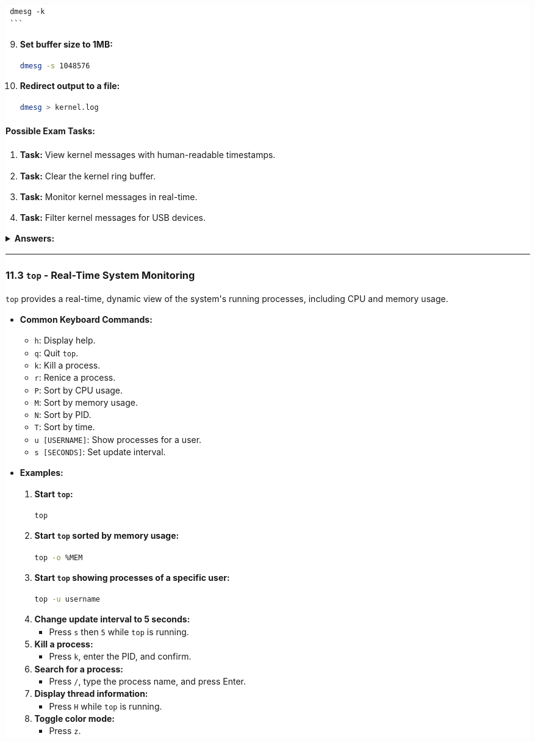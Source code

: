      dmesg -k
     ```
  9. **Set buffer size to 1MB:**
     ```bash
     dmesg -s 1048576
     ```
  10. **Redirect output to a file:**
      ```bash
      dmesg > kernel.log
      ```

#### **Possible Exam Tasks:**

1. **Task:** View kernel messages with human-readable timestamps.

2. **Task:** Clear the kernel ring buffer.

3. **Task:** Monitor kernel messages in real-time.

4. **Task:** Filter kernel messages for USB devices.

<details><summary><strong>Answers:</strong></summary></details>

---

### **11.3 `top` - Real-Time System Monitoring**

`top` provides a real-time, dynamic view of the system's running processes, including CPU and memory usage.

- **Common Keyboard Commands:**
  - `h`: Display help.
  - `q`: Quit `top`.
  - `k`: Kill a process.
  - `r`: Renice a process.
  - `P`: Sort by CPU usage.
  - `M`: Sort by memory usage.
  - `N`: Sort by PID.
  - `T`: Sort by time.
  - `u [USERNAME]`: Show processes for a user.
  - `s [SECONDS]`: Set update interval.

- **Examples:**
  1. **Start `top`:**
     ```bash
     top
     ```
  2. **Start `top` sorted by memory usage:**
     ```bash
     top -o %MEM
     ```
  3. **Start `top` showing processes of a specific user:**
     ```bash
     top -u username
     ```
  4. **Change update interval to 5 seconds:**
     - Press `s` then `5` while `top` is running.
  5. **Kill a process:**
     - Press `k`, enter the PID, and confirm.
  6. **Search for a process:**
     - Press `/`, type the process name, and press Enter.
  7. **Display thread information:**
     - Press `H` while `top` is running.
  8. **Toggle color mode:**
     - Press `z`.
